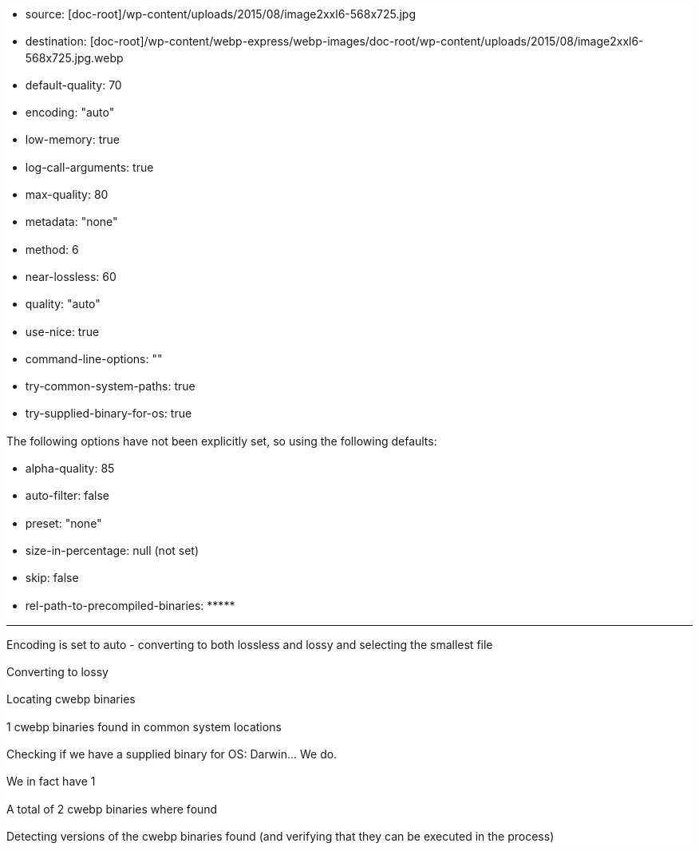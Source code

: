 - source: [doc-root]/wp-content/uploads/2015/08/image2xxl6-568x725.jpg

- destination: [doc-root]/wp-content/webp-express/webp-images/doc-root/wp-content/uploads/2015/08/image2xxl6-568x725.jpg.webp

- default-quality: 70

- encoding: "auto"

- low-memory: true

- log-call-arguments: true

- max-quality: 80

- metadata: "none"

- method: 6

- near-lossless: 60

- quality: "auto"

- use-nice: true

- command-line-options: ""

- try-common-system-paths: true

- try-supplied-binary-for-os: true


The following options have not been explicitly set, so using the following defaults:

- alpha-quality: 85

- auto-filter: false

- preset: "none"

- size-in-percentage: null (not set)

- skip: false

- rel-path-to-precompiled-binaries: *****

------------


Encoding is set to auto - converting to both lossless and lossy and selecting the smallest file


Converting to lossy

Locating cwebp binaries

1 cwebp binaries found in common system locations

Checking if we have a supplied binary for OS: Darwin... We do.

We in fact have 1

A total of 2 cwebp binaries where found

Detecting versions of the cwebp binaries found (and verifying that they can be executed in the process)
